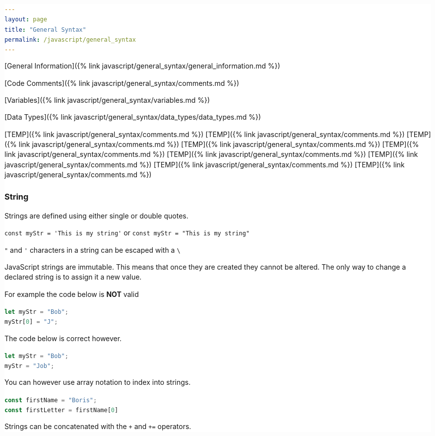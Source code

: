 ```yaml
---
layout: page
title: "General Syntax"
permalink: /javascript/general_syntax
---
```


[General Information]({% link javascript/general_syntax/general_information.md %})

[Code Comments]({% link javascript/general_syntax/comments.md %})

[Variables]({% link javascript/general_syntax/variables.md %})

[Data Types]({% link javascript/general_syntax/data_types/data_types.md %})

[TEMP]({% link javascript/general_syntax/comments.md %})
[TEMP]({% link javascript/general_syntax/comments.md %})
[TEMP]({% link javascript/general_syntax/comments.md %})
[TEMP]({% link javascript/general_syntax/comments.md %})
[TEMP]({% link javascript/general_syntax/comments.md %})
[TEMP]({% link javascript/general_syntax/comments.md %})
[TEMP]({% link javascript/general_syntax/comments.md %})
[TEMP]({% link javascript/general_syntax/comments.md %})
[TEMP]({% link javascript/general_syntax/comments.md %})


### String

Strings are defined using either single or double quotes.

`const myStr = 'This is my string'` or `const myStr = "This is my string"`

`"` and `'` characters in a string can be escaped with a `\`

JavaScript strings are immutable.  This means that once they are created they cannot be altered.  The only way to change a declared string is to assign it a new value.  

For example the code below is **NOT** valid

```javascript
let myStr = "Bob";
myStr[0] = "J";
```

The code below is correct however.

```javascript
let myStr = "Bob";
myStr = "Job";
```

You can however use array notation to index into strings.

```javascript
const firstName = "Boris";
const firstLetter = firstName[0]
```

Strings can be concatenated with the `+` and `+=` operators.


[comment]: <> (TODO: Need to test this code and make a better example.)
[comment]: <> (TODO: Need to test this code.)
[comment]: <> (TODO: This should probably be moved to the array section once I have that)
[comment]: <> (TODO: Need to run though this section and make corrections if needed based on testing it myself.)
[comment]: <> (TODO: Need to reivew update work though examples and test this section..)